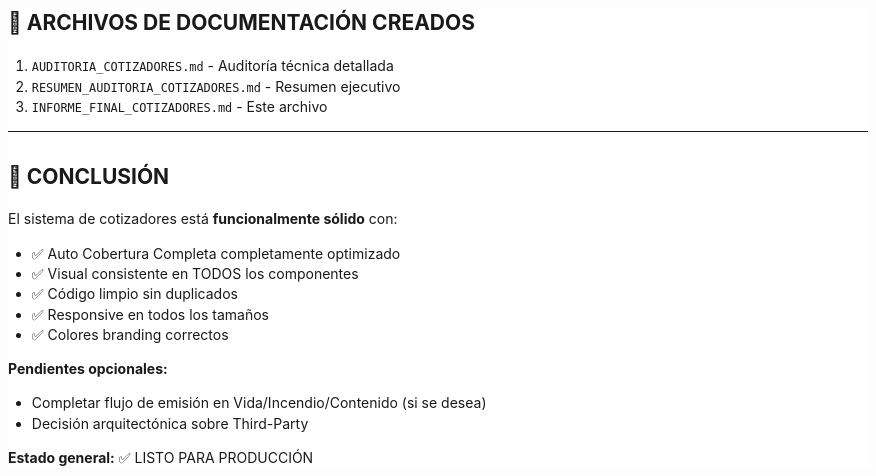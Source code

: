 
## 📁 ARCHIVOS DE DOCUMENTACIÓN CREADOS

1. `AUDITORIA_COTIZADORES.md` - Auditoría técnica detallada
2. `RESUMEN_AUDITORIA_COTIZADORES.md` - Resumen ejecutivo
3. `INFORME_FINAL_COTIZADORES.md` - Este archivo

---

## 🎊 CONCLUSIÓN

El sistema de cotizadores está **funcionalmente sólido** con:
- ✅ Auto Cobertura Completa completamente optimizado
- ✅ Visual consistente en TODOS los componentes
- ✅ Código limpio sin duplicados
- ✅ Responsive en todos los tamaños
- ✅ Colores branding correctos

**Pendientes opcionales:**
- Completar flujo de emisión en Vida/Incendio/Contenido (si se desea)
- Decisión arquitectónica sobre Third-Party

**Estado general:** ✅ LISTO PARA PRODUCCIÓN
